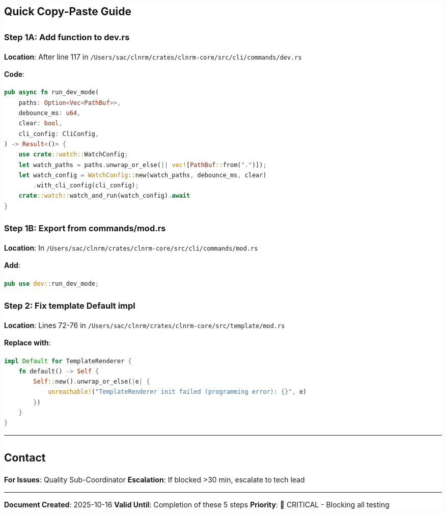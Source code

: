 ## Quick Copy-Paste Guide

### Step 1A: Add function to dev.rs

**Location**: After line 117 in `/Users/sac/clnrm/crates/clnrm-core/src/cli/commands/dev.rs`

**Code**:
```rust
pub async fn run_dev_mode(
    paths: Option<Vec<PathBuf>>,
    debounce_ms: u64,
    clear: bool,
    cli_config: CliConfig,
) -> Result<()> {
    use crate::watch::WatchConfig;
    let watch_paths = paths.unwrap_or_else(|| vec![PathBuf::from(".")]);
    let watch_config = WatchConfig::new(watch_paths, debounce_ms, clear)
        .with_cli_config(cli_config);
    crate::watch::watch_and_run(watch_config).await
}
```

### Step 1B: Export from commands/mod.rs

**Location**: In `/Users/sac/clnrm/crates/clnrm-core/src/cli/commands/mod.rs`

**Add**:
```rust
pub use dev::run_dev_mode;
```

### Step 2: Fix template Default impl

**Location**: Lines 72-76 in `/Users/sac/clnrm/crates/clnrm-core/src/template/mod.rs`

**Replace with**:
```rust
impl Default for TemplateRenderer {
    fn default() -> Self {
        Self::new().unwrap_or_else(|e| {
            unreachable!("TemplateRenderer init failed (programming error): {}", e)
        })
    }
}
```

---

## Contact

**For Issues**: Quality Sub-Coordinator
**Escalation**: If blocked >30 min, escalate to tech lead

---

**Document Created**: 2025-10-16
**Valid Until**: Completion of these 5 steps
**Priority**: 🔴 CRITICAL - Blocking all testing
